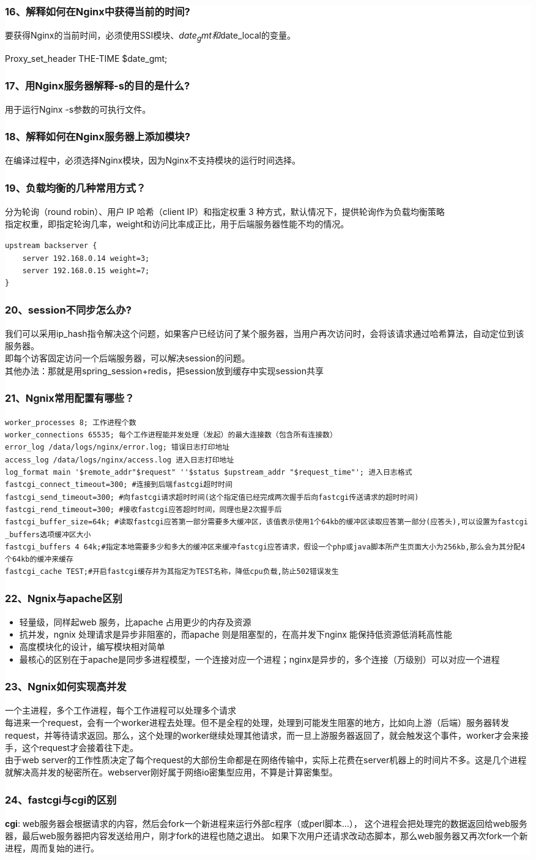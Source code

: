 ### 16、解释如何在Nginx中获得当前的时间?
要获得Nginx的当前时间，必须使用SSI模块、$date_gmt和$date_local的变量。

Proxy_set_header THE-TIME $date_gmt;

### 17、用Nginx服务器解释-s的目的是什么?
用于运行Nginx -s参数的可执行文件。

### 18、解释如何在Nginx服务器上添加模块?
在编译过程中，必须选择Nginx模块，因为Nginx不支持模块的运行时间选择。

### 19、负载均衡的几种常用方式？
分为轮询（round robin）、用户 IP 哈希（client IP）和指定权重 3 种方式，默认情况下，提供轮询作为负载均衡策略\
指定权重，即指定轮询几率，weight和访问比率成正比，用于后端服务器性能不均的情况。
```markdown
upstream backserver {
    server 192.168.0.14 weight=3;
    server 192.168.0.15 weight=7;
}
```
### 20、session不同步怎么办?
我们可以采用ip_hash指令解决这个问题，如果客户已经访问了某个服务器，当用户再次访问时，会将该请求通过哈希算法，自动定位到该服务器。\
即每个访客固定访问一个后端服务器，可以解决session的问题。\
其他办法：那就是用spring_session+redis，把session放到缓存中实现session共享
### 21、Ngnix常用配置有哪些？
```markdown
worker_processes 8; 工作进程个数
worker_connections 65535; 每个工作进程能并发处理（发起）的最大连接数（包含所有连接数）
error_log /data/logs/nginx/error.log; 错误日志打印地址
access_log /data/logs/nginx/access.log 进入日志打印地址
log_format main '$remote_addr"$request" ''$status $upstream_addr "$request_time"'; 进入日志格式
fastcgi_connect_timeout=300; #连接到后端fastcgi超时时间
fastcgi_send_timeout=300; #向fastcgi请求超时时间(这个指定值已经完成两次握手后向fastcgi传送请求的超时时间)
fastcgi_rend_timeout=300; #接收fastcgi应答超时时间，同理也是2次握手后
fastcgi_buffer_size=64k; #读取fastcgi应答第一部分需要多大缓冲区，该值表示使用1个64kb的缓冲区读取应答第一部分(应答头),可以设置为fastcgi_buffers选项缓冲区大小
fastcgi_buffers 4 64k;#指定本地需要多少和多大的缓冲区来缓冲fastcgi应答请求，假设一个php或java脚本所产生页面大小为256kb,那么会为其分配4个64kb的缓冲来缓存
fastcgi_cache TEST;#开启fastcgi缓存并为其指定为TEST名称，降低cpu负载,防止502错误发生
```
### 22、Ngnix与apache区别
- 轻量级，同样起web 服务，比apache 占用更少的内存及资源
- 抗并发，ngnix 处理请求是异步非阻塞的，而apache 则是阻塞型的，在高并发下nginx 能保持低资源低消耗高性能
- 高度模块化的设计，编写模块相对简单
- 最核心的区别在于apache是同步多进程模型，一个连接对应一个进程；nginx是异步的，多个连接（万级别）可以对应一个进程
### 23、Ngnix如何实现高并发
一个主进程，多个工作进程，每个工作进程可以处理多个请求\
每进来一个request，会有一个worker进程去处理。但不是全程的处理，处理到可能发生阻塞的地方，比如向上游（后端）服务器转发request，并等待请求返回。那么，这个处理的worker继续处理其他请求，而一旦上游服务器返回了，就会触发这个事件，worker才会来接手，这个request才会接着往下走。\
由于web server的工作性质决定了每个request的大部份生命都是在网络传输中，实际上花费在server机器上的时间片不多。这是几个进程就解决高并发的秘密所在。webserver刚好属于网络io密集型应用，不算是计算密集型。
### 24、fastcgi与cgi的区别
**cgi**:
web服务器会根据请求的内容，然后会fork一个新进程来运行外部c程序（或perl脚本...）， 这个进程会把处理完的数据返回给web服务器，最后web服务器把内容发送给用户，刚才fork的进程也随之退出。 如果下次用户还请求改动态脚本，那么web服务器又再次fork一个新进程，周而复始的进行。

